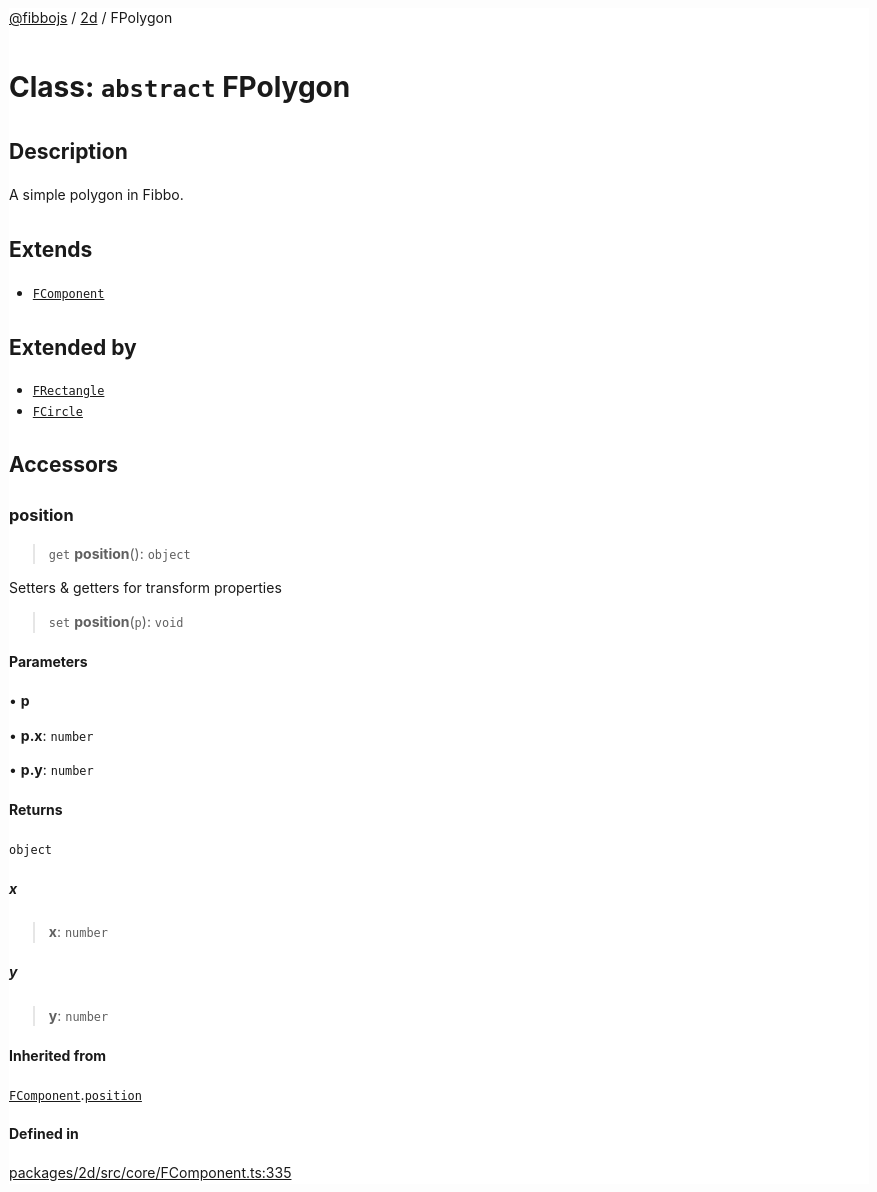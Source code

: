 [@fibbojs](/api/index) / [2d](/api/2d) / FPolygon

# Class: `abstract` FPolygon

## Description

A simple polygon in Fibbo.

## Extends

- [`FComponent`](FComponent.md)

## Extended by

- [`FRectangle`](FRectangle.md)
- [`FCircle`](FCircle.md)

## Accessors

### position

> `get` **position**(): `object`

Setters & getters for transform properties

> `set` **position**(`p`): `void`

#### Parameters

• **p**

• **p.x**: `number`

• **p.y**: `number`

#### Returns

`object`

##### x

> **x**: `number`

##### y

> **y**: `number`

#### Inherited from

[`FComponent`](FComponent.md).[`position`](FComponent.md#position)

#### Defined in

[packages/2d/src/core/FComponent.ts:335](https://github.com/fibbojs/fibbo/blob/ca6e10de1cfed8b8d44a28a82c206333ede11c84/packages/2d/src/core/FComponent.ts#L335)
